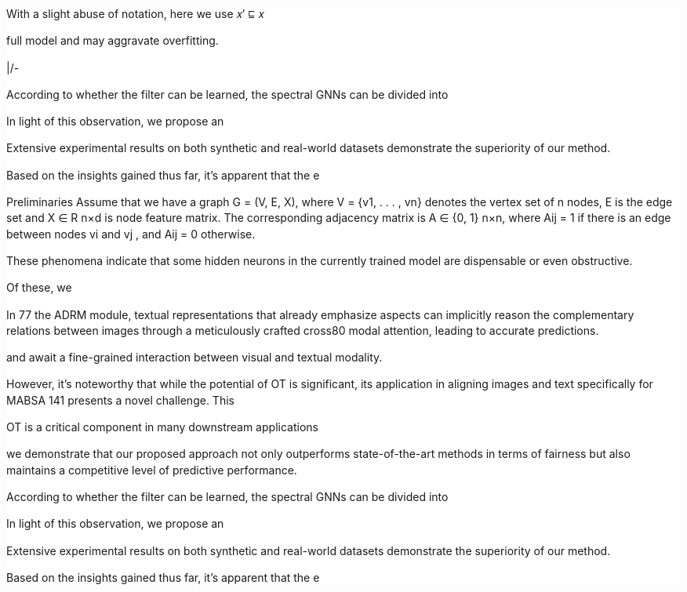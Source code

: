 With a slight abuse of notation, here we use 𝑥′ ⊑ 𝑥

full model and may aggravate overfitting.


\|/-

According to whether the filter can be learned, the spectral GNNs can be divided into

In light of this observation, we propose an

Extensive experimental
results on both synthetic and real-world datasets demonstrate
the superiority of our method.


Based on the insights gained thus far, it’s apparent that the e

Preliminaries
Assume that we have a graph G = (V, E, X), where V =
{v1, . . . , vn} denotes the vertex set of n nodes, E is the edge
set and X ∈ R
n×d
is node feature matrix. The corresponding adjacency matrix is A ∈ {0, 1}
n×n, where Aij = 1 if
there is an edge between nodes vi and vj , and Aij = 0 otherwise.


  
These phenomena indicate that some hidden neurons in the currently trained model are dispensable or even obstructive.

Of these, we

In
77 the ADRM module, textual representations that already emphasize aspects can implicitly reason the complementary relations between images through a meticulously crafted cross80
modal attention, leading to accurate predictions.

and await a fine-grained interaction between visual and textual modality.

However, it’s noteworthy that while the potential of OT is significant, its application in aligning images and text specifically for MABSA 141
presents a novel challenge. This


OT is a critical component in many downstream applications


we demonstrate that our proposed approach not only outperforms state-of-the-art methods in terms of fairness but also maintains a competitive level of predictive performance.


According to whether the filter can be learned, the spectral GNNs can be divided into

In light of this observation, we propose an

Extensive experimental results on both synthetic and real-world datasets demonstrate
the superiority of our method.


Based on the insights gained thus far, it’s apparent that the e
  